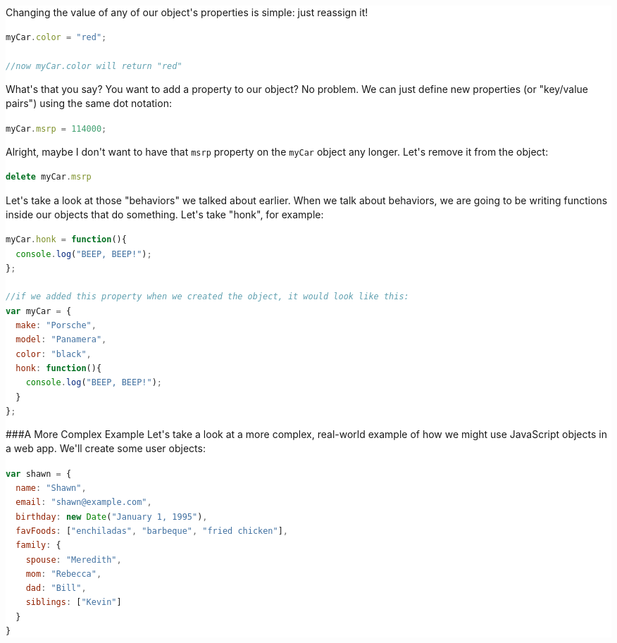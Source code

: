 Changing the value of any of our object's properties is simple: just reassign it!

```javascript
myCar.color = "red";

//now myCar.color will return "red"
```

What's that you say? You want to add a property to our object? No problem. We can just define new properties (or "key/value pairs") using the same dot notation:

```javascript
myCar.msrp = 114000;
```

Alright, maybe I don't want to have that `msrp` property on the `myCar` object any longer. Let's remove it from the object:

```javascript
delete myCar.msrp
```

Let's take a look at those "behaviors" we talked about earlier. When we talk about behaviors, we are going to be writing functions inside our objects that do something. Let's take "honk", for example:

```javascript
myCar.honk = function(){
  console.log("BEEP, BEEP!");
};

//if we added this property when we created the object, it would look like this:
var myCar = {
  make: "Porsche",
  model: "Panamera",
  color: "black",
  honk: function(){
    console.log("BEEP, BEEP!");
  }
};
```

###A More Complex Example
Let's take a look at a more complex, real-world example of how we might use JavaScript objects in a web app.  We'll create some user objects:

```javascript
var shawn = {
  name: "Shawn",
  email: "shawn@example.com",
  birthday: new Date("January 1, 1995"),
  favFoods: ["enchiladas", "barbeque", "fried chicken"],
  family: {
    spouse: "Meredith",
    mom: "Rebecca",
    dad: "Bill",
    siblings: ["Kevin"]
  }
}
```
